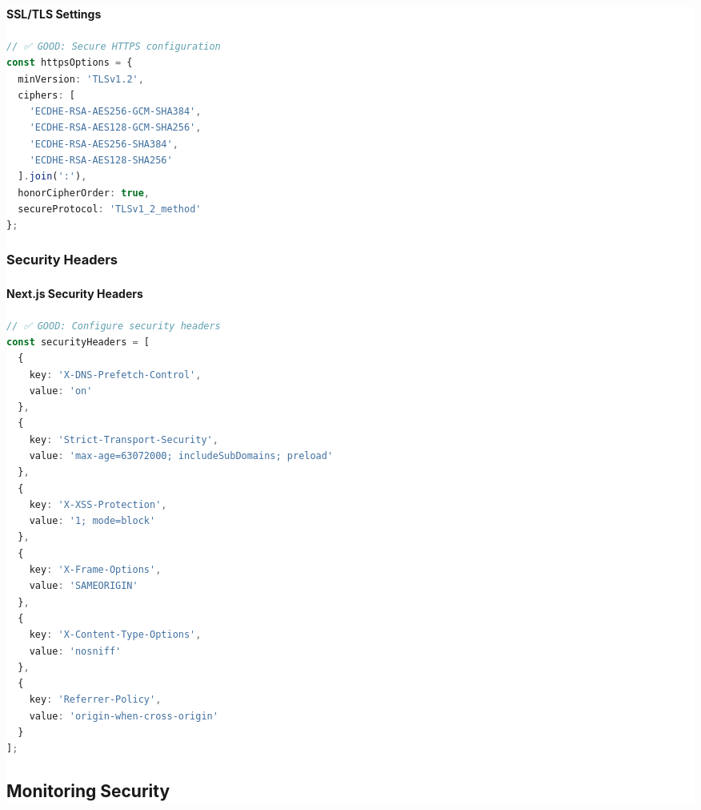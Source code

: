 #### SSL/TLS Settings
```typescript
// ✅ GOOD: Secure HTTPS configuration
const httpsOptions = {
  minVersion: 'TLSv1.2',
  ciphers: [
    'ECDHE-RSA-AES256-GCM-SHA384',
    'ECDHE-RSA-AES128-GCM-SHA256',
    'ECDHE-RSA-AES256-SHA384',
    'ECDHE-RSA-AES128-SHA256'
  ].join(':'),
  honorCipherOrder: true,
  secureProtocol: 'TLSv1_2_method'
};
```

### Security Headers

#### Next.js Security Headers
```typescript
// ✅ GOOD: Configure security headers
const securityHeaders = [
  {
    key: 'X-DNS-Prefetch-Control',
    value: 'on'
  },
  {
    key: 'Strict-Transport-Security',
    value: 'max-age=63072000; includeSubDomains; preload'
  },
  {
    key: 'X-XSS-Protection',
    value: '1; mode=block'
  },
  {
    key: 'X-Frame-Options',
    value: 'SAMEORIGIN'
  },
  {
    key: 'X-Content-Type-Options',
    value: 'nosniff'
  },
  {
    key: 'Referrer-Policy',
    value: 'origin-when-cross-origin'
  }
];
```

## Monitoring Security
